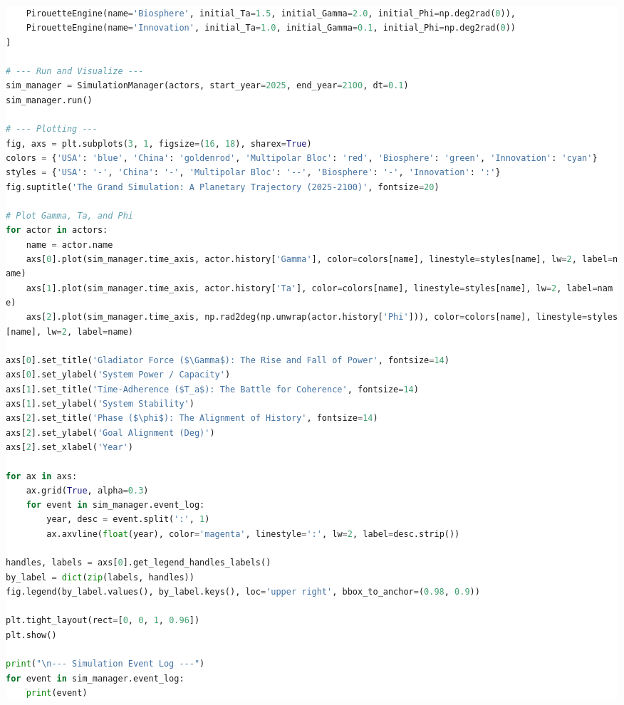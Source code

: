 ```python
    PirouetteEngine(name='Biosphere', initial_Ta=1.5, initial_Gamma=2.0, initial_Phi=np.deg2rad(0)),
    PirouetteEngine(name='Innovation', initial_Ta=1.0, initial_Gamma=0.1, initial_Phi=np.deg2rad(0))
]

# --- Run and Visualize ---
sim_manager = SimulationManager(actors, start_year=2025, end_year=2100, dt=0.1)
sim_manager.run()

# --- Plotting ---
fig, axs = plt.subplots(3, 1, figsize=(16, 18), sharex=True)
colors = {'USA': 'blue', 'China': 'goldenrod', 'Multipolar Bloc': 'red', 'Biosphere': 'green', 'Innovation': 'cyan'}
styles = {'USA': '-', 'China': '-', 'Multipolar Bloc': '--', 'Biosphere': '-', 'Innovation': ':'}
fig.suptitle('The Grand Simulation: A Planetary Trajectory (2025-2100)', fontsize=20)

# Plot Gamma, Ta, and Phi
for actor in actors:
    name = actor.name
    axs[0].plot(sim_manager.time_axis, actor.history['Gamma'], color=colors[name], linestyle=styles[name], lw=2, label=name)
    axs[1].plot(sim_manager.time_axis, actor.history['Ta'], color=colors[name], linestyle=styles[name], lw=2, label=name)
    axs[2].plot(sim_manager.time_axis, np.rad2deg(np.unwrap(actor.history['Phi'])), color=colors[name], linestyle=styles[name], lw=2, label=name)

axs[0].set_title('Gladiator Force ($\Gamma$): The Rise and Fall of Power', fontsize=14)
axs[0].set_ylabel('System Power / Capacity')
axs[1].set_title('Time-Adherence ($T_a$): The Battle for Coherence', fontsize=14)
axs[1].set_ylabel('System Stability')
axs[2].set_title('Phase ($\phi$): The Alignment of History', fontsize=14)
axs[2].set_ylabel('Goal Alignment (Deg)')
axs[2].set_xlabel('Year')

for ax in axs:
    ax.grid(True, alpha=0.3)
    for event in sim_manager.event_log:
        year, desc = event.split(':', 1)
        ax.axvline(float(year), color='magenta', linestyle=':', lw=2, label=desc.strip())

handles, labels = axs[0].get_legend_handles_labels()
by_label = dict(zip(labels, handles))
fig.legend(by_label.values(), by_label.keys(), loc='upper right', bbox_to_anchor=(0.98, 0.9))

plt.tight_layout(rect=[0, 0, 1, 0.96])
plt.show()

print("\n--- Simulation Event Log ---")
for event in sim_manager.event_log:
    print(event)

```
